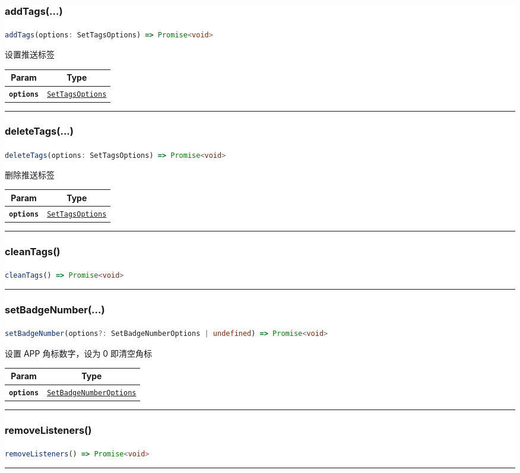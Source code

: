 ### addTags(...)

```typescript
addTags(options: SetTagsOptions) => Promise<void>
```

设置推送标签

| Param         | Type                                                      |
| ------------- | --------------------------------------------------------- |
| **`options`** | <code><a href="#settagsoptions">SetTagsOptions</a></code> |

---

### deleteTags(...)

```typescript
deleteTags(options: SetTagsOptions) => Promise<void>
```

删除推送标签

| Param         | Type                                                      |
| ------------- | --------------------------------------------------------- |
| **`options`** | <code><a href="#settagsoptions">SetTagsOptions</a></code> |

---

### cleanTags()

```typescript
cleanTags() => Promise<void>
```

---

### setBadgeNumber(...)

```typescript
setBadgeNumber(options?: SetBadgeNumberOptions | undefined) => Promise<void>
```

设置 APP 角标数字，设为 0 即清空角标

| Param         | Type                                                                    |
| ------------- | ----------------------------------------------------------------------- |
| **`options`** | <code><a href="#setbadgenumberoptions">SetBadgeNumberOptions</a></code> |

---

### removeListeners()

```typescript
removeListeners() => Promise<void>
```

---
